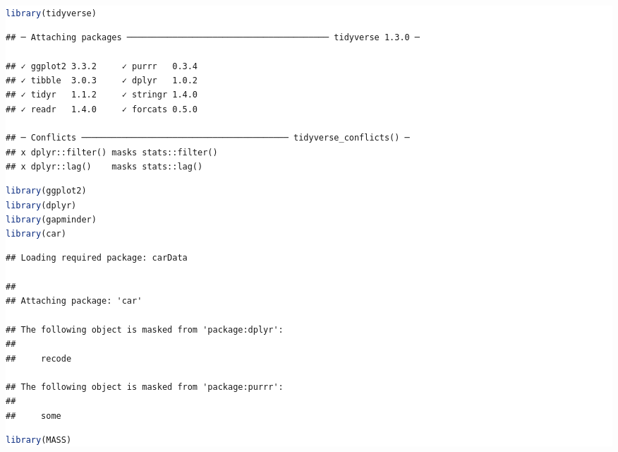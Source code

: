 
``` r
library(tidyverse)
```

    ## ─ Attaching packages ──────────────────────────────────────── tidyverse 1.3.0 ─

    ## ✓ ggplot2 3.3.2     ✓ purrr   0.3.4
    ## ✓ tibble  3.0.3     ✓ dplyr   1.0.2
    ## ✓ tidyr   1.1.2     ✓ stringr 1.4.0
    ## ✓ readr   1.4.0     ✓ forcats 0.5.0

    ## ─ Conflicts ───────────────────────────────────────── tidyverse_conflicts() ─
    ## x dplyr::filter() masks stats::filter()
    ## x dplyr::lag()    masks stats::lag()

``` r
library(ggplot2)
library(dplyr)
library(gapminder)
library(car)
```

    ## Loading required package: carData

    ## 
    ## Attaching package: 'car'

    ## The following object is masked from 'package:dplyr':
    ## 
    ##     recode

    ## The following object is masked from 'package:purrr':
    ## 
    ##     some

``` r
library(MASS)
```

